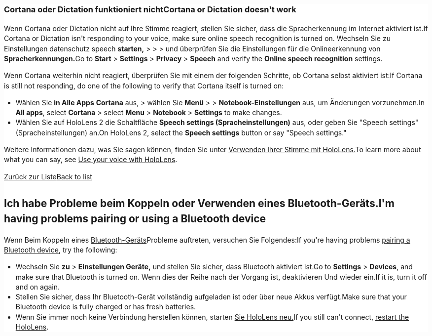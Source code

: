 ### <a name="cortana-or-dictation-doesnt-work"></a><span data-ttu-id="766a1-233">Cortana oder Dictation funktioniert nicht</span><span class="sxs-lookup"><span data-stu-id="766a1-233">Cortana or Dictation doesn't work</span></span>

<span data-ttu-id="766a1-234">Wenn Cortana oder Dictation nicht auf Ihre Stimme reagiert, stellen Sie sicher, dass die Spracherkennung im Internet aktiviert ist.</span><span class="sxs-lookup"><span data-stu-id="766a1-234">If Cortana or Dictation isn't responding to your voice, make sure online speech recognition is turned on.</span></span> <span data-ttu-id="766a1-235">Wechseln Sie zu Einstellungen datenschutz speech **starten,**  >    >    >   und überprüfen Sie die Einstellungen für die Onlineerkennung von **Spracherkennungen.**</span><span class="sxs-lookup"><span data-stu-id="766a1-235">Go to **Start** > **Settings** > **Privacy** > **Speech** and verify the **Online speech recognition** settings.</span></span> 

<span data-ttu-id="766a1-236">Wenn Cortana weiterhin nicht reagiert, überprüfen Sie mit einem der folgenden Schritte, ob Cortana selbst aktiviert ist:</span><span class="sxs-lookup"><span data-stu-id="766a1-236">If Cortana is still not responding, do one of the following to verify that Cortana itself is turned on:</span></span>

- <span data-ttu-id="766a1-237">Wählen Sie **in Alle Apps** **Cortana** aus, > wählen Sie **Menü**  >    >  **Notebook-Einstellungen** aus, um Änderungen vorzunehmen.</span><span class="sxs-lookup"><span data-stu-id="766a1-237">In **All apps**, select **Cortana** > select **Menu** > **Notebook** > **Settings** to make changes.</span></span>
- <span data-ttu-id="766a1-238">Wählen Sie auf HoloLens 2 die Schaltfläche **Speech settings (Spracheinstellungen)** aus, oder geben Sie "Speech settings" (Spracheinstellungen) an.</span><span class="sxs-lookup"><span data-stu-id="766a1-238">On HoloLens 2, select the **Speech settings** button or say "Speech settings."</span></span>

<span data-ttu-id="766a1-239">Weitere Informationen dazu, was Sie sagen können, finden Sie unter [Verwenden Ihrer Stimme mit HoloLens.](hololens-cortana.md)</span><span class="sxs-lookup"><span data-stu-id="766a1-239">To learn more about what you can say, see [Use your voice with HoloLens](hololens-cortana.md).</span></span>

[<span data-ttu-id="766a1-240">Zurück zur Liste</span><span class="sxs-lookup"><span data-stu-id="766a1-240">Back to list</span></span>](#list)

## <a name="im-having-problems-pairing-or-using-a-bluetooth-device"></a><span data-ttu-id="766a1-241">Ich habe Probleme beim Koppeln oder Verwenden eines Bluetooth-Geräts.</span><span class="sxs-lookup"><span data-stu-id="766a1-241">I'm having problems pairing or using a Bluetooth device</span></span>

<span data-ttu-id="766a1-242">Wenn Beim Koppeln eines [Bluetooth-Geräts](hololens-connect-devices.md)Probleme auftreten, versuchen Sie Folgendes:</span><span class="sxs-lookup"><span data-stu-id="766a1-242">If you're having problems [pairing a Bluetooth device](hololens-connect-devices.md), try the following:</span></span>

- <span data-ttu-id="766a1-243">Wechseln Sie **zu**  >  **Einstellungen Geräte,** und stellen Sie sicher, dass Bluetooth aktiviert ist.</span><span class="sxs-lookup"><span data-stu-id="766a1-243">Go to **Settings** > **Devices**, and make sure that Bluetooth is turned on.</span></span> <span data-ttu-id="766a1-244">Wenn dies der Reihe nach der Vorgang ist, deaktivieren Und wieder ein.</span><span class="sxs-lookup"><span data-stu-id="766a1-244">If it is, turn it off and on again.</span></span>
- <span data-ttu-id="766a1-245">Stellen Sie sicher, dass Ihr Bluetooth-Gerät vollständig aufgeladen ist oder über neue Akkus verfügt.</span><span class="sxs-lookup"><span data-stu-id="766a1-245">Make sure that your Bluetooth device is fully charged or has fresh batteries.</span></span>
- <span data-ttu-id="766a1-246">Wenn Sie immer noch keine Verbindung herstellen können, starten [Sie HoloLens neu.](hololens-recovery.md)</span><span class="sxs-lookup"><span data-stu-id="766a1-246">If you still can't connect, [restart the HoloLens](hololens-recovery.md).</span></span>
